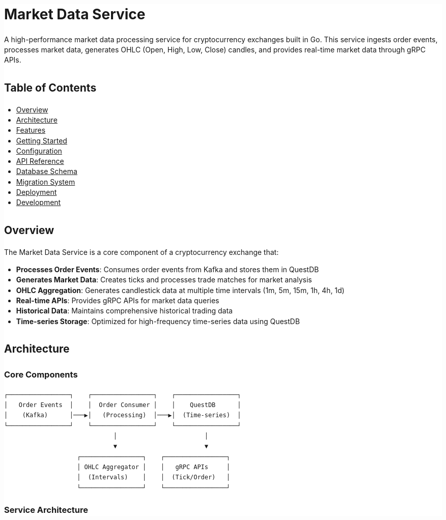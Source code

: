 # Market Data Service

A high-performance market data processing service for cryptocurrency exchanges built in Go. This service ingests order events, processes market data, generates OHLC (Open, High, Low, Close) candles, and provides real-time market data through gRPC APIs.

## Table of Contents

- [Overview](#overview)
- [Architecture](#architecture)
- [Features](#features)
- [Getting Started](#getting-started)
- [Configuration](#configuration)
- [API Reference](#api-reference)
- [Database Schema](#database-schema)
- [Migration System](#migration-system)
- [Deployment](#deployment)
- [Development](#development)

## Overview

The Market Data Service is a core component of a cryptocurrency exchange that:

- **Processes Order Events**: Consumes order events from Kafka and stores them in QuestDB
- **Generates Market Data**: Creates ticks and processes trade matches for market analysis
- **OHLC Aggregation**: Generates candlestick data at multiple time intervals (1m, 5m, 15m, 1h, 4h, 1d)
- **Real-time APIs**: Provides gRPC APIs for market data queries
- **Historical Data**: Maintains comprehensive historical trading data
- **Time-series Storage**: Optimized for high-frequency time-series data using QuestDB

## Architecture

### Core Components

```
┌─────────────────┐    ┌─────────────────┐    ┌─────────────────┐
│   Order Events  │    │  Order Consumer │    │    QuestDB      │
│    (Kafka)      │───▶│   (Processing)  │───▶│  (Time-series)  │
└─────────────────┘    └─────────────────┘    └─────────────────┘
                              │                        │
                              ▼                        ▼
                    ┌─────────────────┐    ┌─────────────────┐
                    │ OHLC Aggregator │    │   gRPC APIs     │
                    │  (Intervals)    │    │  (Tick/Order)   │
                    └─────────────────┘    └─────────────────┘
```

### Service Architecture
